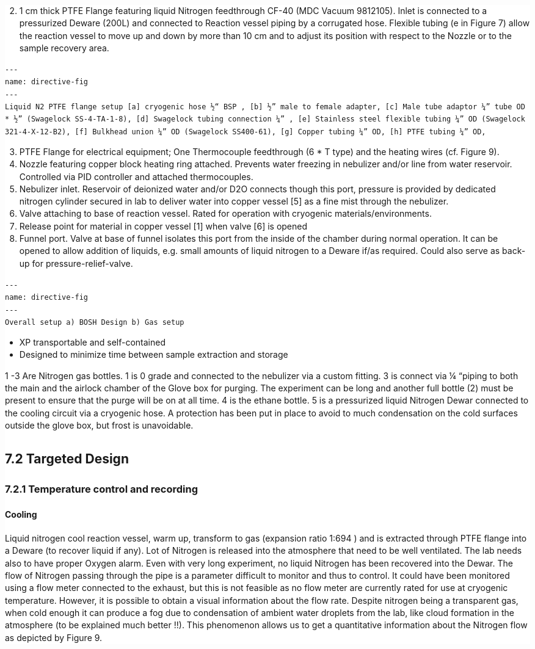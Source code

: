 2. 1 cm thick PTFE Flange featuring liquid Nitrogen feedthrough CF-40 (MDC Vacuum 9812105). Inlet is connected to a pressurized Deware (200L) and connected to Reaction vessel piping by a corrugated hose. Flexible tubing (e in Figure 7) allow the reaction vessel to move up and down by more than 10 cm and to adjust its position with respect to the Nozzle or to the sample recovery area.

```{figure} Figures/Figure4.jpg
---
name: directive-fig
---
Liquid N2 PTFE flange setup [a] cryogenic hose ½“ BSP , [b] ½” male to female adapter, [c] Male tube adaptor ¼” tube OD * ½” (Swagelock SS-4-TA-1-8), [d] Swagelock tubing connection ¼” , [e] Stainless steel flexible tubing ¼” OD (Swagelock 321-4-X-12-B2), [f] Bulkhead union ¼” OD (Swagelock SS400-61), [g] Copper tubing ¼” OD, [h] PTFE tubing ¼” OD, 
```

3. PTFE Flange for electrical equipment; One Thermocouple feedthrough (6 * T type) and the heating wires (cf. Figure 9). 
4. Nozzle featuring copper block heating ring attached. Prevents water freezing in nebulizer and/or line from water reservoir. Controlled via PID controller and attached thermocouples. 
5. Nebulizer inlet. Reservoir of deionized water and/or D2O connects though this port, pressure is provided by dedicated nitrogen cylinder secured in lab to deliver water into copper vessel [5] as a fine mist through the nebulizer.
6. Valve attaching to base of reaction vessel. Rated for operation with cryogenic materials/environments.
7. Release point for material in copper vessel [1] when valve [6] is opened
8. Funnel port. Valve at base of funnel isolates this port from the inside of the chamber during normal operation. It can be opened to allow addition of liquids, e.g. small amounts of liquid nitrogen to a Deware if/as required. Could also serve as back-up for pressure-relief-valve.

```{figure} Figures/Figure14.jpg
---
name: directive-fig
---
Overall setup a) BOSH Design b) Gas setup
```

-	XP transportable and self-contained
-	Designed to minimize time between sample extraction and storage
 
1 -3 Are Nitrogen gas bottles. 1 is 0 grade and connected to the nebulizer via a custom fitting. 3 is connect via ¼ “piping to both the main and the airlock chamber of the Glove box for purging. The experiment can be long and another full bottle (2) must be present to ensure that the purge will be on at all time. 4 is the ethane bottle. 5 is a pressurized liquid Nitrogen Dewar connected to the cooling circuit via a cryogenic hose. A protection has been put in place to avoid to much condensation on the cold surfaces outside the glove box, but frost is unavoidable.  

## 7.2 Targeted Design 

### 7.2.1 Temperature control and recording

#### Cooling

Liquid nitrogen cool reaction vessel, warm up, transform to gas (expansion ratio 1:694 ) and is extracted through PTFE flange into a Deware (to recover liquid if any). Lot of Nitrogen is released into the atmosphere that need to be well ventilated. The lab needs also to have proper Oxygen alarm. Even with very long experiment, no liquid Nitrogen has been recovered into the Dewar.
The flow of Nitrogen passing through the pipe is a parameter difficult to monitor and thus to control. It could have been monitored using a flow meter connected to the exhaust, but this is not feasible as no flow meter are currently rated for use at cryogenic temperature. However, it is possible to obtain a visual information about the flow rate. Despite nitrogen being a transparent gas, when cold enough it can produce a fog due to condensation of ambient water droplets from the lab, like cloud formation in the atmosphere (to be explained much better !!). 
This phenomenon allows us to get a quantitative information about the Nitrogen flow as depicted by Figure 9.
